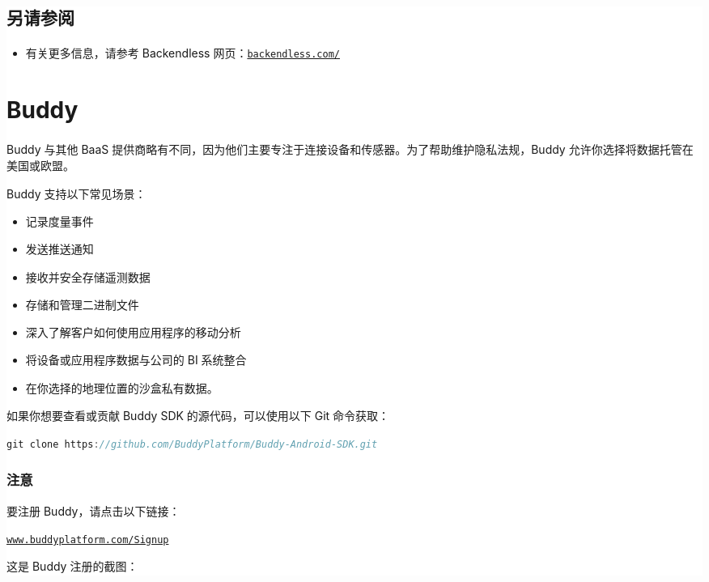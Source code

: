 ## 另请参阅

+   有关更多信息，请参考 Backendless 网页：[`backendless.com/`](https://backendless.com/)

# Buddy

Buddy 与其他 BaaS 提供商略有不同，因为他们主要专注于连接设备和传感器。为了帮助维护隐私法规，Buddy 允许你选择将数据托管在美国或欧盟。

Buddy 支持以下常见场景：

+   记录度量事件

+   发送推送通知

+   接收并安全存储遥测数据

+   存储和管理二进制文件

+   深入了解客户如何使用应用程序的移动分析

+   将设备或应用程序数据与公司的 BI 系统整合

+   在你选择的地理位置的沙盒私有数据。

如果你想要查看或贡献 Buddy SDK 的源代码，可以使用以下 Git 命令获取：

```kt
git clone https://github.com/BuddyPlatform/Buddy-Android-SDK.git
```

### 注意

要注册 Buddy，请点击以下链接：

[`www.buddyplatform.com/Signup`](https://www.buddyplatform.com/Signup)

这是 Buddy 注册的截图：
